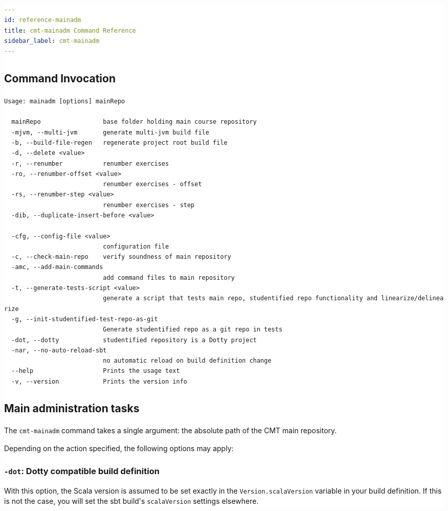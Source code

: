 ```yaml
---
id: reference-mainadm
title: cmt-mainadm Command Reference
sidebar_label: cmt-mainadm
---
```

## Command Invocation

```
Usage: mainadm [options] mainRepo

  mainRepo                 base folder holding main course repository
  -mjvm, --multi-jvm       generate multi-jvm build file
  -b, --build-file-regen   regenerate project root build file
  -d, --delete <value>
  -r, --renumber           renumber exercises
  -ro, --renumber-offset <value>
                           renumber exercises - offset
  -rs, --renumber-step <value>
                           renumber exercises - step
  -dib, --duplicate-insert-before <value>

  -cfg, --config-file <value>
                           configuration file
  -c, --check-main-repo    verify soundness of main repository
  -amc, --add-main-commands
                           add command files to main repository
  -t, --generate-tests-script <value>
                           generate a script that tests main repo, studentified repo functionality and linearize/delinearize
  -g, --init-studentified-test-repo-as-git
                           Generate studentified repo as a git repo in tests
  -dot, --dotty            studentified repository is a Dotty project
  -nar, --no-auto-reload-sbt
                           no automatic reload on build definition change
  --help                   Prints the usage text
  -v, --version            Prints the version info
 ```

## Main administration tasks

The `cmt-mainadm` command takes a single argument: the absolute path of the
CMT main repository.

Depending on the action specified, the following options may apply:

### `-dot`: Dotty compatible build definition

With this option, the Scala version is assumed to be set exactly in the
`Version.scalaVersion` variable in your build definition. If this is not
the case, you will set the sbt build's `scalaVersion` settings elsewhere.
